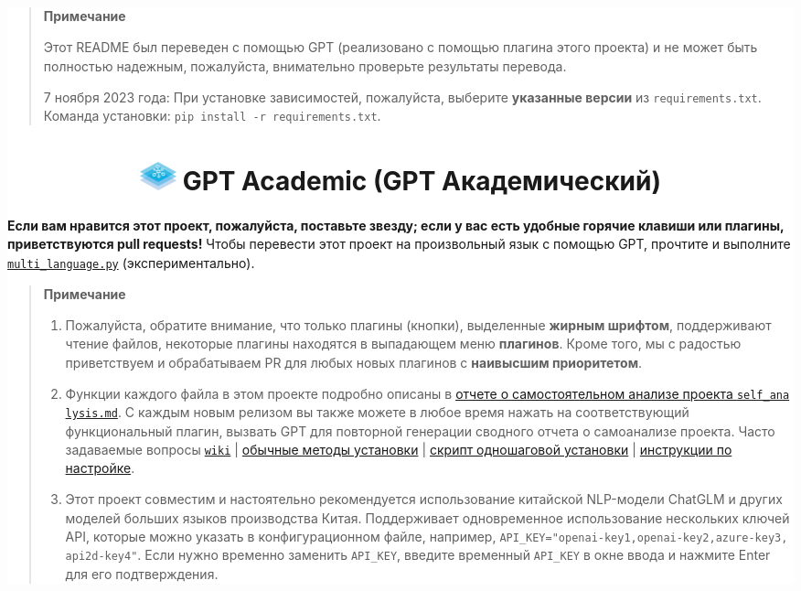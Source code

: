 


> **Примечание**
>
> Этот README был переведен с помощью GPT (реализовано с помощью плагина этого проекта) и не может быть полностью надежным, пожалуйста, внимательно проверьте результаты перевода.
>
> 7 ноября 2023 года: При установке зависимостей, пожалуйста, выберите **указанные версии** из `requirements.txt`. Команда установки: `pip install -r requirements.txt`.


# <div align=center><img src="logo.png" width="40"> GPT Academic (GPT Академический)</div>

**Если вам нравится этот проект, пожалуйста, поставьте звезду; если у вас есть удобные горячие клавиши или плагины, приветствуются pull requests!**
Чтобы перевести этот проект на произвольный язык с помощью GPT, прочтите и выполните [`multi_language.py`](multi_language.py) (экспериментально).

> **Примечание**
>
> 1. Пожалуйста, обратите внимание, что только плагины (кнопки), выделенные **жирным шрифтом**, поддерживают чтение файлов, некоторые плагины находятся в выпадающем меню **плагинов**. Кроме того, мы с радостью приветствуем и обрабатываем PR для любых новых плагинов с **наивысшим приоритетом**.
>
> 2. Функции каждого файла в этом проекте подробно описаны в [отчете о самостоятельном анализе проекта `self_analysis.md`](https://github.com/binary-husky/gpt_academic/wiki/GPT‐Academic项目自译解报告). С каждым новым релизом вы также можете в любое время нажать на соответствующий функциональный плагин, вызвать GPT для повторной генерации сводного отчета о самоанализе проекта. Часто задаваемые вопросы [`wiki`](https://github.com/binary-husky/gpt_academic/wiki) | [обычные методы установки](#installation) | [скрипт одношаговой установки](https://github.com/binary-husky/gpt_academic/releases) | [инструкции по настройке](https://github.com/binary-husky/gpt_academic/wiki/项目配置说明).
>
> 3. Этот проект совместим и настоятельно рекомендуется использование китайской NLP-модели ChatGLM и других моделей больших языков производства Китая. Поддерживает одновременное использование нескольких ключей API, которые можно указать в конфигурационном файле, например, `API_KEY="openai-key1,openai-key2,azure-key3,api2d-key4"`. Если нужно временно заменить `API_KEY`, введите временный `API_KEY` в окне ввода и нажмите Enter для его подтверждения.




<div align="center">
